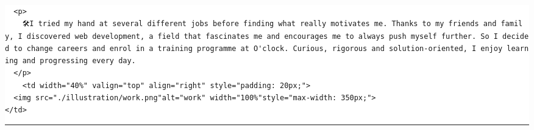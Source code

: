       <p>
        🛠️I tried my hand at several different jobs before finding what really motivates me. Thanks to my friends and family, I discovered web development, a field that fascinates me and encourages me to always push myself further. So I decided to change careers and enrol in a training programme at O'clock. Curious, rigorous and solution-oriented, I enjoy learning and progressing every day.
      </p>
        <td width="40%" valign="top" align="right" style="padding: 20px;">
      <img src="./illustration/work.png"alt="work" width="100%"style="max-width: 350px;">
    </td>
  </tr>
</table>
 </div>

---
